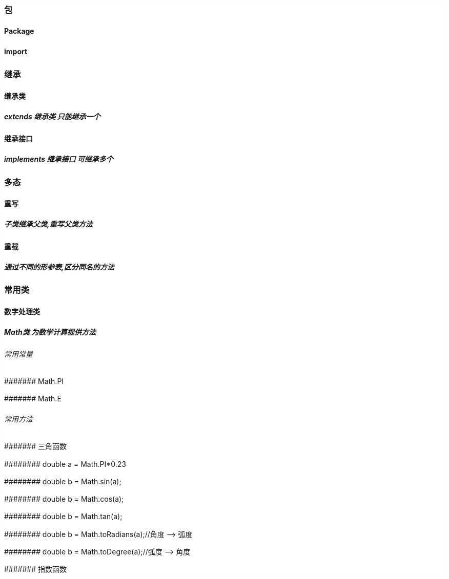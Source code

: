 ### 包

#### Package

#### import

### 继承

#### 继承类

##### extends 继承类 只能继承一个

#### 继承接口

##### implements 继承接口 可继承多个

### 多态

#### 重写

##### 子类继承父类,重写父类方法

#### 重载

##### 通过不同的形参表,区分同名的方法

### 常用类

#### 数字处理类

##### Math类 为数学计算提供方法

###### 常用常量

####### Math.PI

####### Math.E

###### 常用方法

####### 三角函数

######## double a = Math.PI*0.23

######## double b = Math.sin(a);

######## double b = Math.cos(a);

######## double b = Math.tan(a);

######## double b = Math.toRadians(a);//角度 --> 弧度

######## double b = Math.toDegree(a);//弧度 --> 角度

####### 指数函数
